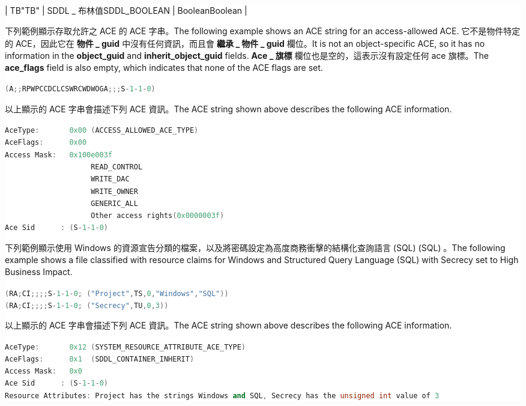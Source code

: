 | <span data-ttu-id="23a3c-352">TB</span><span class="sxs-lookup"><span data-stu-id="23a3c-352">"TB"</span></span>                                    | <span data-ttu-id="23a3c-353">SDDL \_ 布林值</span><span class="sxs-lookup"><span data-stu-id="23a3c-353">SDDL\_BOOLEAN</span></span>      | <span data-ttu-id="23a3c-354">Boolean</span><span class="sxs-lookup"><span data-stu-id="23a3c-354">Boolean</span></span>          |



 

</dd> </dl>

<span data-ttu-id="23a3c-355">下列範例顯示存取允許之 ACE 的 ACE 字串。</span><span class="sxs-lookup"><span data-stu-id="23a3c-355">The following example shows an ACE string for an access-allowed ACE.</span></span> <span data-ttu-id="23a3c-356">它不是物件特定的 ACE，因此它在 **物件 \_ guid** 中沒有任何資訊，而且會 **繼承 \_ 物件 \_ guid** 欄位。</span><span class="sxs-lookup"><span data-stu-id="23a3c-356">It is not an object-specific ACE, so it has no information in the **object\_guid** and **inherit\_object\_guid** fields.</span></span> <span data-ttu-id="23a3c-357">**Ace \_ 旗標** 欄位也是空的，這表示沒有設定任何 ace 旗標。</span><span class="sxs-lookup"><span data-stu-id="23a3c-357">The **ace\_flags** field is also empty, which indicates that none of the ACE flags are set.</span></span>


```C++
(A;;RPWPCCDCLCSWRCWDWOGA;;;S-1-1-0)
```



<span data-ttu-id="23a3c-358">以上顯示的 ACE 字串會描述下列 ACE 資訊。</span><span class="sxs-lookup"><span data-stu-id="23a3c-358">The ACE string shown above describes the following ACE information.</span></span>


```C++
AceType:       0x00 (ACCESS_ALLOWED_ACE_TYPE)
AceFlags:      0x00
Access Mask:   0x100e003f
                    READ_CONTROL
                    WRITE_DAC
                    WRITE_OWNER
                    GENERIC_ALL
                    Other access rights(0x0000003f)
Ace Sid      : (S-1-1-0)
```



<span data-ttu-id="23a3c-359">下列範例顯示使用 Windows 的資源宣告分類的檔案，以及將密碼設定為高度商務衝擊的結構化查詢語言 (SQL)  (SQL) 。</span><span class="sxs-lookup"><span data-stu-id="23a3c-359">The following example shows a file classified with resource claims for Windows and Structured Query Language (SQL) with Secrecy set to High Business Impact.</span></span>


```C++
(RA;CI;;;;S-1-1-0; ("Project",TS,0,"Windows","SQL")) 
(RA;CI;;;;S-1-1-0; ("Secrecy",TU,0,3))
```



<span data-ttu-id="23a3c-360">以上顯示的 ACE 字串會描述下列 ACE 資訊。</span><span class="sxs-lookup"><span data-stu-id="23a3c-360">The ACE string shown above describes the following ACE information.</span></span>


```C++
AceType:       0x12 (SYSTEM_RESOURCE_ATTRIBUTE_ACE_TYPE)
AceFlags:      0x1  (SDDL_CONTAINER_INHERIT)
Access Mask:   0x0
Ace Sid      : (S-1-1-0)
Resource Attributes: Project has the strings Windows and SQL, Secrecy has the unsigned int value of 3
```
